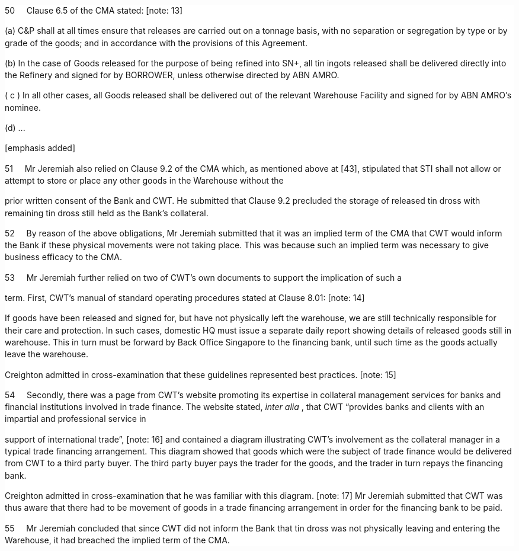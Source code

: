 50     Clause 6.5 of the CMA stated: [note: 13] 

 (a) C&P shall at all times ensure that releases are carried out on a tonnage basis, with no separation or segregation by type or by grade of the goods; and in accordance with the provisions of this Agreement. 

 (b) In the case of Goods released for the purpose of being refined into SN+, all tin ingots released shall be delivered directly into the Refinery and signed for by BORROWER, unless otherwise directed by ABN AMRO. 

 ( c ) In all other cases, all Goods released shall be delivered out of the relevant Warehouse Facility and signed for by ABN AMRO’s nominee. 

 (d) ... 

 [emphasis added] 

51     Mr Jeremiah also relied on Clause 9.2 of the CMA which, as mentioned above at [43], stipulated that STI shall not allow or attempt to store or place any other goods in the Warehouse without the 


prior written consent of the Bank and CWT. He submitted that Clause 9.2 precluded the storage of released tin dross with remaining tin dross still held as the Bank’s collateral. 

52     By reason of the above obligations, Mr Jeremiah submitted that it was an implied term of the CMA that CWT would inform the Bank if these physical movements were not taking place. This was because such an implied term was necessary to give business efficacy to the CMA. 

53     Mr Jeremiah further relied on two of CWT’s own documents to support the implication of such a 

term. First, CWT’s manual of standard operating procedures stated at Clause 8.01: [note: 14] 

 If goods have been released and signed for, but have not physically left the warehouse, we are still technically responsible for their care and protection. In such cases, domestic HQ must issue a separate daily report showing details of released goods still in warehouse. This in turn must be forward by Back Office Singapore to the financing bank, until such time as the goods actually leave the warehouse. 

Creighton admitted in cross-examination that these guidelines represented best practices. [note: 15] 

54     Secondly, there was a page from CWT’s website promoting its expertise in collateral management services for banks and financial institutions involved in trade finance. The website stated, _inter alia_ , that CWT “provides banks and clients with an impartial and professional service in 

support of international trade”, [note: 16] and contained a diagram illustrating CWT’s involvement as the collateral manager in a typical trade financing arrangement. This diagram showed that goods which were the subject of trade finance would be delivered from CWT to a third party buyer. The third party buyer pays the trader for the goods, and the trader in turn repays the financing bank. 

Creighton admitted in cross-examination that he was familiar with this diagram. [note: 17] Mr Jeremiah submitted that CWT was thus aware that there had to be movement of goods in a trade financing arrangement in order for the financing bank to be paid. 

55     Mr Jeremiah concluded that since CWT did not inform the Bank that tin dross was not physically leaving and entering the Warehouse, it had breached the implied term of the CMA. 
